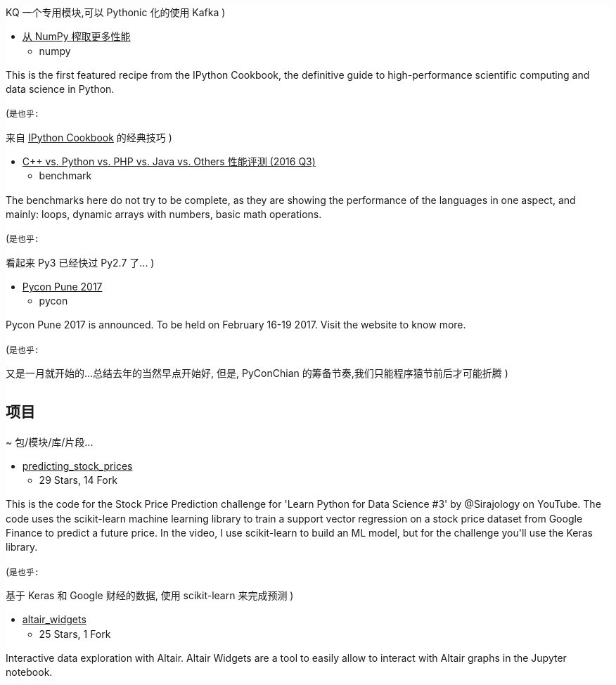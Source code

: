 KQ 一个专用模块,可以 Pythonic 化的使用 Kafka
)

- [从 NumPy 榨取更多性能 ](http://ipython-books.github.io/featured-01/)
    + numpy

This is the first featured recipe from the IPython Cookbook, the definitive guide to high-performance scientific computing and data science in Python.

(`是也乎:`

来自 [IPython Cookbook](http://ipython-books.github.io/cookbook/) 的经典技巧
)

- [C++ vs. Python vs. PHP vs. Java vs. Others 性能评测 (2016 Q3)](https://blog.famzah.net/2016/09/10/cpp-vs-python-vs-php-vs-java-vs-others-performance-benchmark-2016-q3/)
    + benchmark

The benchmarks here do not try to be complete, as they are showing the performance of the languages in one aspect, and mainly: loops, dynamic arrays with numbers, basic math operations.

(`是也乎:`

看起来 Py3 已经快过 Py2.7 了...
)

- [Pycon Pune 2017](https://pune.pycon.org/)
    + pycon

Pycon Pune 2017 is announced. To be held on February 16-19 2017. Visit the website to know more.

(`是也乎:`

又是一月就开始的...总结去年的当然早点开始好,
但是, PyConChian 的筹备节奏,我们只能程序猿节前后才可能折腾
)


## 项目
~ 包/模块/库/片段...

- [predicting_stock_prices](https://github.com/llSourcell/predicting_stock_prices)
    - 29 Stars, 14 Fork

This is the code for the Stock Price Prediction challenge for 'Learn Python for Data Science #3' by @Sirajology on YouTube. The code uses the scikit-learn machine learning library to train a support vector regression on a stock price dataset from Google Finance to predict a future price. In the video, I use scikit-learn to build an ML model, but for the challenge you'll use the Keras library.

(`是也乎:`

基于 Keras 和 Google 财经的数据,
使用 scikit-learn 来完成预测
)

- [altair_widgets](https://github.com/altair-viz/altair_widgets)
    - 25 Stars, 1 Fork

Interactive data exploration with Altair. Altair Widgets are a tool to easily allow to interact with Altair graphs in the Jupyter notebook.

